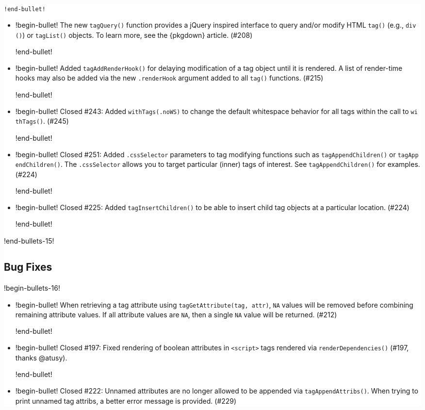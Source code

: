     !end-bullet!
-   !begin-bullet!
    The new `tagQuery()` function provides a jQuery inspired interface
    to query and/or modify HTML `tag()` (e.g., `div()`) or `tagList()`
    objects. To learn more, see the {pkgdown} article. (#208)

    !end-bullet!
-   !begin-bullet!
    Added `tagAddRenderHook()` for delaying modification of a tag object
    until it is rendered. A list of render-time hooks may also be added
    via the new `.renderHook` argument added to all `tag()` functions.
    (#215)

    !end-bullet!
-   !begin-bullet!
    Closed #243: Added `withTags(.noWS)` to change the default
    whitespace behavior for all tags within the call to `withTags()`.
    (#245)

    !end-bullet!
-   !begin-bullet!
    Closed #251: Added `.cssSelector` parameters to tag modifying
    functions such as `tagAppendChildren()` or `tagAppendChildren()`.
    The `.cssSelector` allows you to target particular (inner) tags of
    interest. See `tagAppendChildren()` for examples. (#224)

    !end-bullet!
-   !begin-bullet!
    Closed #225: Added `tagInsertChildren()` to be able to insert child
    tag objects at a particular location. (#224)

    !end-bullet!

!end-bullets-15!

## Bug Fixes

!begin-bullets-16!

-   !begin-bullet!
    When retrieving a tag attribute using `tagGetAttribute(tag, attr)`,
    `NA` values will be removed before combining remaining attribute
    values. If all attribute values are `NA`, then a single `NA` value
    will be returned. (#212)

    !end-bullet!
-   !begin-bullet!
    Closed #197: Fixed rendering of boolean attributes in `<script>`
    tags rendered via `renderDependencies()` (#197, thanks @atusy).

    !end-bullet!
-   !begin-bullet!
    Closed #222: Unnamed attributes are no longer allowed to be appended
    via `tagAppendAttribs()`. When trying to print unnamed tag attribs,
    a better error message is provided. (#229)
